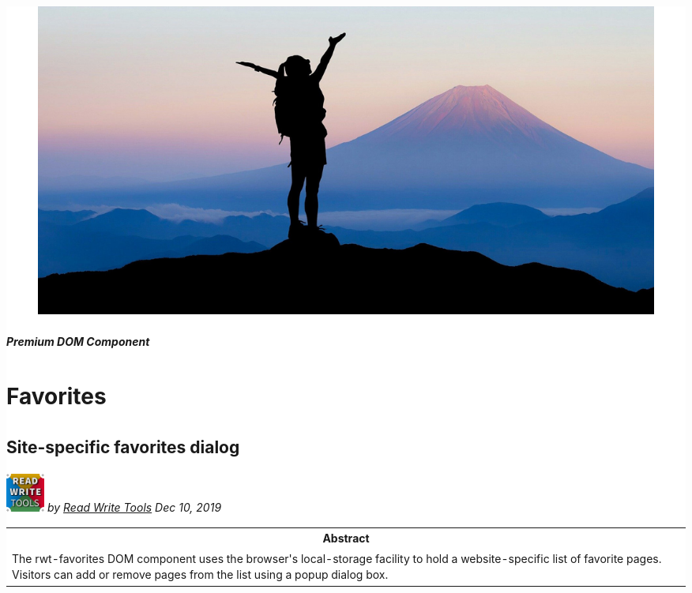 












<figure>
	<img src='/img/components/favorites/favorites-1500x750.jpg' width='100%' />
	<figcaption></figcaption>
</figure>

##### Premium DOM Component

# Favorites

## Site-specific favorites dialog


<address>
<img src='/img/48x48/rwtools.png' /> by <a href='https://readwritetools.com' title='Read Write Tools'>Read Write Tools</a> <time datetime=2019-12-10>Dec 10, 2019</time></address>



<table>
	<tr><th>Abstract</th></tr>
	<tr><td>The <span class=product>rwt-favorites</span> DOM component uses the browser's local-storage facility to hold a website-specific list of favorite pages. Visitors can add or remove pages from the list using a popup dialog box.</td></tr>
</table>
